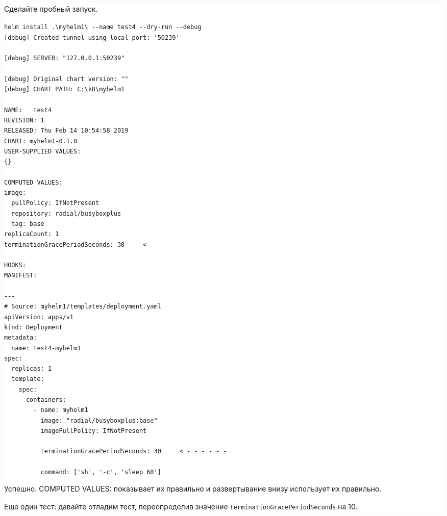 Сделайте пробный запуск.

```
helm install .\myhelm1\ --name test4 --dry-run --debug
[debug] Created tunnel using local port: '50239'

[debug] SERVER: "127.0.0.1:50239"

[debug] Original chart version: ""
[debug] CHART PATH: C:\k8\myhelm1

NAME:   test4
REVISION: 1
RELEASED: Thu Feb 14 10:54:58 2019
CHART: myhelm1-0.1.0
USER-SUPPLIED VALUES:
{}

COMPUTED VALUES:
image:
  pullPolicy: IfNotPresent
  repository: radial/busyboxplus
  tag: base
replicaCount: 1
terminationGracePeriodSeconds: 30     < - - - - - - -

HOOKS:
MANIFEST:

---
# Source: myhelm1/templates/deployment.yaml
apiVersion: apps/v1
kind: Deployment
metadata:
  name: test4-myhelm1
spec:
  replicas: 1
  template:
    spec:
      containers:
        - name: myhelm1
          image: "radial/busyboxplus:base"
          imagePullPolicy: IfNotPresent

          terminationGracePeriodSeconds: 30     < - - - - - -

          command: ['sh', '-c', 'sleep 60']
```

Успешно. COMPUTED VALUES: показывает их правильно и развертывание внизу использует их правильно.

Еще один тест: давайте отладим тест, переопределив значение `terminationGracePeriodSeconds` на 10.
